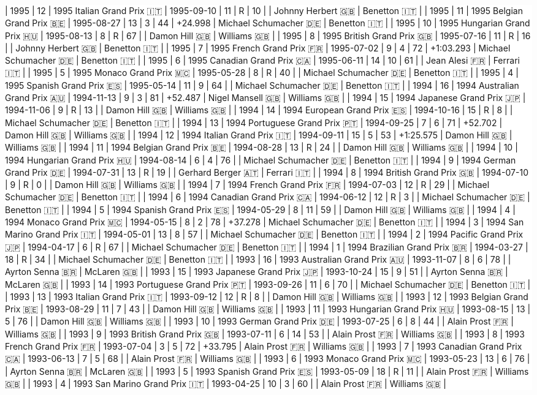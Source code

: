 | 1995 | 12 | 1995 Italian Grand Prix 🇮🇹 | 1995-09-10 | 11 | R | 10 |   | Johnny Herbert 🇬🇧 | Benetton 🇮🇹 |
| 1995 | 11 | 1995 Belgian Grand Prix 🇧🇪 | 1995-08-27 | 13 | 3 | 44 | +24.998 | Michael Schumacher 🇩🇪 | Benetton 🇮🇹 |
| 1995 | 10 | 1995 Hungarian Grand Prix 🇭🇺 | 1995-08-13 | 8 | R | 67 |   | Damon Hill 🇬🇧 | Williams 🇬🇧 |
| 1995 | 8 | 1995 British Grand Prix 🇬🇧 | 1995-07-16 | 11 | R | 16 |   | Johnny Herbert 🇬🇧 | Benetton 🇮🇹 |
| 1995 | 7 | 1995 French Grand Prix 🇫🇷 | 1995-07-02 | 9 | 4 | 72 | +1:03.293 | Michael Schumacher 🇩🇪 | Benetton 🇮🇹 |
| 1995 | 6 | 1995 Canadian Grand Prix 🇨🇦 | 1995-06-11 | 14 | 10 | 61 |   | Jean Alesi 🇫🇷 | Ferrari 🇮🇹 |
| 1995 | 5 | 1995 Monaco Grand Prix 🇲🇨 | 1995-05-28 | 8 | R | 40 |   | Michael Schumacher 🇩🇪 | Benetton 🇮🇹 |
| 1995 | 4 | 1995 Spanish Grand Prix 🇪🇸 | 1995-05-14 | 11 | 9 | 64 |   | Michael Schumacher 🇩🇪 | Benetton 🇮🇹 |
| 1994 | 16 | 1994 Australian Grand Prix 🇦🇺 | 1994-11-13 | 9 | 3 | 81 | +52.487 | Nigel Mansell 🇬🇧 | Williams 🇬🇧 |
| 1994 | 15 | 1994 Japanese Grand Prix 🇯🇵 | 1994-11-06 | 9 | R | 13 |   | Damon Hill 🇬🇧 | Williams 🇬🇧 |
| 1994 | 14 | 1994 European Grand Prix 🇪🇸 | 1994-10-16 | 15 | R | 8 |   | Michael Schumacher 🇩🇪 | Benetton 🇮🇹 |
| 1994 | 13 | 1994 Portuguese Grand Prix 🇵🇹 | 1994-09-25 | 7 | 6 | 71 | +52.702 | Damon Hill 🇬🇧 | Williams 🇬🇧 |
| 1994 | 12 | 1994 Italian Grand Prix 🇮🇹 | 1994-09-11 | 15 | 5 | 53 | +1:25.575 | Damon Hill 🇬🇧 | Williams 🇬🇧 |
| 1994 | 11 | 1994 Belgian Grand Prix 🇧🇪 | 1994-08-28 | 13 | R | 24 |   | Damon Hill 🇬🇧 | Williams 🇬🇧 |
| 1994 | 10 | 1994 Hungarian Grand Prix 🇭🇺 | 1994-08-14 | 6 | 4 | 76 |   | Michael Schumacher 🇩🇪 | Benetton 🇮🇹 |
| 1994 | 9 | 1994 German Grand Prix 🇩🇪 | 1994-07-31 | 13 | R | 19 |   | Gerhard Berger 🇦🇹 | Ferrari 🇮🇹 |
| 1994 | 8 | 1994 British Grand Prix 🇬🇧 | 1994-07-10 | 9 | R | 0 |   | Damon Hill 🇬🇧 | Williams 🇬🇧 |
| 1994 | 7 | 1994 French Grand Prix 🇫🇷 | 1994-07-03 | 12 | R | 29 |   | Michael Schumacher 🇩🇪 | Benetton 🇮🇹 |
| 1994 | 6 | 1994 Canadian Grand Prix 🇨🇦 | 1994-06-12 | 12 | R | 3 |   | Michael Schumacher 🇩🇪 | Benetton 🇮🇹 |
| 1994 | 5 | 1994 Spanish Grand Prix 🇪🇸 | 1994-05-29 | 8 | 11 | 59 |   | Damon Hill 🇬🇧 | Williams 🇬🇧 |
| 1994 | 4 | 1994 Monaco Grand Prix 🇲🇨 | 1994-05-15 | 8 | 2 | 78 | +37.278 | Michael Schumacher 🇩🇪 | Benetton 🇮🇹 |
| 1994 | 3 | 1994 San Marino Grand Prix 🇮🇹 | 1994-05-01 | 13 | 8 | 57 |   | Michael Schumacher 🇩🇪 | Benetton 🇮🇹 |
| 1994 | 2 | 1994 Pacific Grand Prix 🇯🇵 | 1994-04-17 | 6 | R | 67 |   | Michael Schumacher 🇩🇪 | Benetton 🇮🇹 |
| 1994 | 1 | 1994 Brazilian Grand Prix 🇧🇷 | 1994-03-27 | 18 | R | 34 |   | Michael Schumacher 🇩🇪 | Benetton 🇮🇹 |
| 1993 | 16 | 1993 Australian Grand Prix 🇦🇺 | 1993-11-07 | 8 | 6 | 78 |   | Ayrton Senna 🇧🇷 | McLaren 🇬🇧 |
| 1993 | 15 | 1993 Japanese Grand Prix 🇯🇵 | 1993-10-24 | 15 | 9 | 51 |   | Ayrton Senna 🇧🇷 | McLaren 🇬🇧 |
| 1993 | 14 | 1993 Portuguese Grand Prix 🇵🇹 | 1993-09-26 | 11 | 6 | 70 |   | Michael Schumacher 🇩🇪 | Benetton 🇮🇹 |
| 1993 | 13 | 1993 Italian Grand Prix 🇮🇹 | 1993-09-12 | 12 | R | 8 |   | Damon Hill 🇬🇧 | Williams 🇬🇧 |
| 1993 | 12 | 1993 Belgian Grand Prix 🇧🇪 | 1993-08-29 | 11 | 7 | 43 |   | Damon Hill 🇬🇧 | Williams 🇬🇧 |
| 1993 | 11 | 1993 Hungarian Grand Prix 🇭🇺 | 1993-08-15 | 13 | 5 | 76 |   | Damon Hill 🇬🇧 | Williams 🇬🇧 |
| 1993 | 10 | 1993 German Grand Prix 🇩🇪 | 1993-07-25 | 6 | 8 | 44 |   | Alain Prost 🇫🇷 | Williams 🇬🇧 |
| 1993 | 9 | 1993 British Grand Prix 🇬🇧 | 1993-07-11 | 6 | 14 | 53 |   | Alain Prost 🇫🇷 | Williams 🇬🇧 |
| 1993 | 8 | 1993 French Grand Prix 🇫🇷 | 1993-07-04 | 3 | 5 | 72 | +33.795 | Alain Prost 🇫🇷 | Williams 🇬🇧 |
| 1993 | 7 | 1993 Canadian Grand Prix 🇨🇦 | 1993-06-13 | 7 | 5 | 68 |   | Alain Prost 🇫🇷 | Williams 🇬🇧 |
| 1993 | 6 | 1993 Monaco Grand Prix 🇲🇨 | 1993-05-23 | 13 | 6 | 76 |   | Ayrton Senna 🇧🇷 | McLaren 🇬🇧 |
| 1993 | 5 | 1993 Spanish Grand Prix 🇪🇸 | 1993-05-09 | 18 | R | 11 |   | Alain Prost 🇫🇷 | Williams 🇬🇧 |
| 1993 | 4 | 1993 San Marino Grand Prix 🇮🇹 | 1993-04-25 | 10 | 3 | 60 |   | Alain Prost 🇫🇷 | Williams 🇬🇧 |